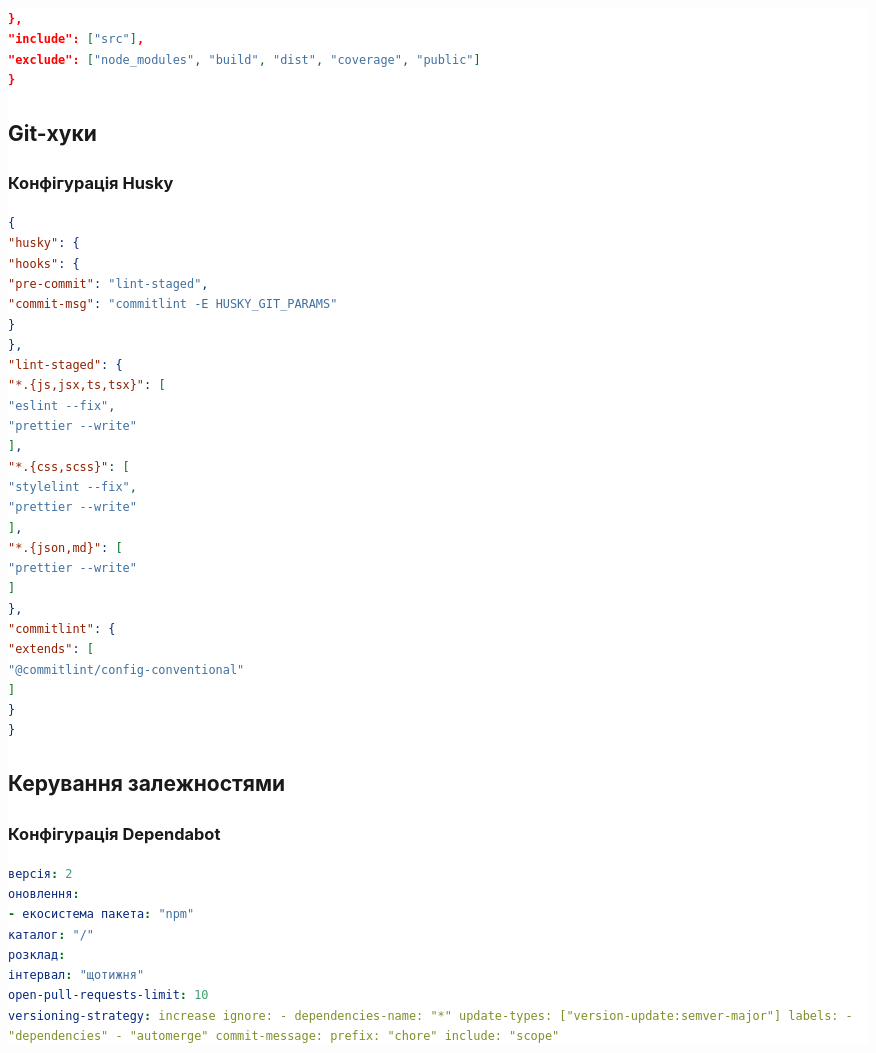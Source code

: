 ```json 
}, 
"include": ["src"], 
"exclude": ["node_modules", "build", "dist", "coverage", "public"] 
} 
``` 

## Git-хуки 

### Конфігурація Husky 

```json 
{ 
"husky": { 
"hooks": { 
"pre-commit": "lint-staged", 
"commit-msg": "commitlint -E HUSKY_GIT_PARAMS" 
} 
}, 
"lint-staged": { 
"*.{js,jsx,ts,tsx}": [ 
"eslint --fix", 
"prettier --write" 
], 
"*.{css,scss}": [ 
"stylelint --fix", 
"prettier --write" 
], 
"*.{json,md}": [ 
"prettier --write" 
] 
}, 
"commitlint": { 
"extends": [ 
"@commitlint/config-conventional" 
] 
} 
} 
``` 

## Керування залежностями 

### Конфігурація Dependabot 

```yaml 
версія: 2 
оновлення: 
- екосистема пакета: "npm" 
каталог: "/" 
розклад: 
інтервал: "щотижня" 
open-pull-requests-limit: 10 
versioning-strategy: increase ignore: - dependencies-name: "*" update-types: ["version-update:semver-major"] labels: - "dependencies" - "automerge" commit-message: prefix: "chore" include: "scope" 
``` 
